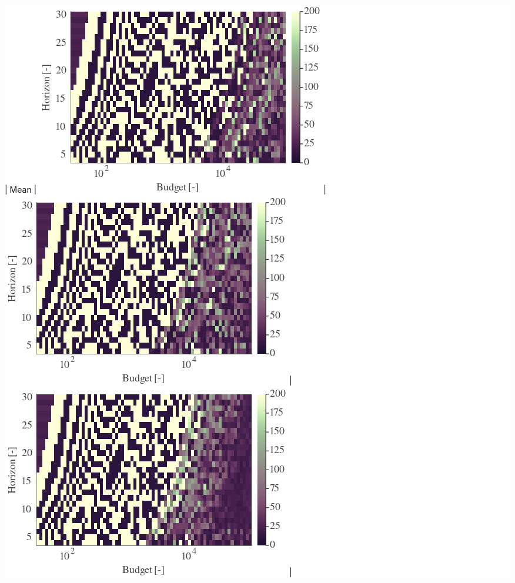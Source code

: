 | Mean | ![](fig/sp_R/mean_g_0.5_cp_128.png) | ![](fig/sp_R/mean_g_0.55_cp_128.png) | ![](fig/sp_R/mean_g_0.6_cp_128.png) | 